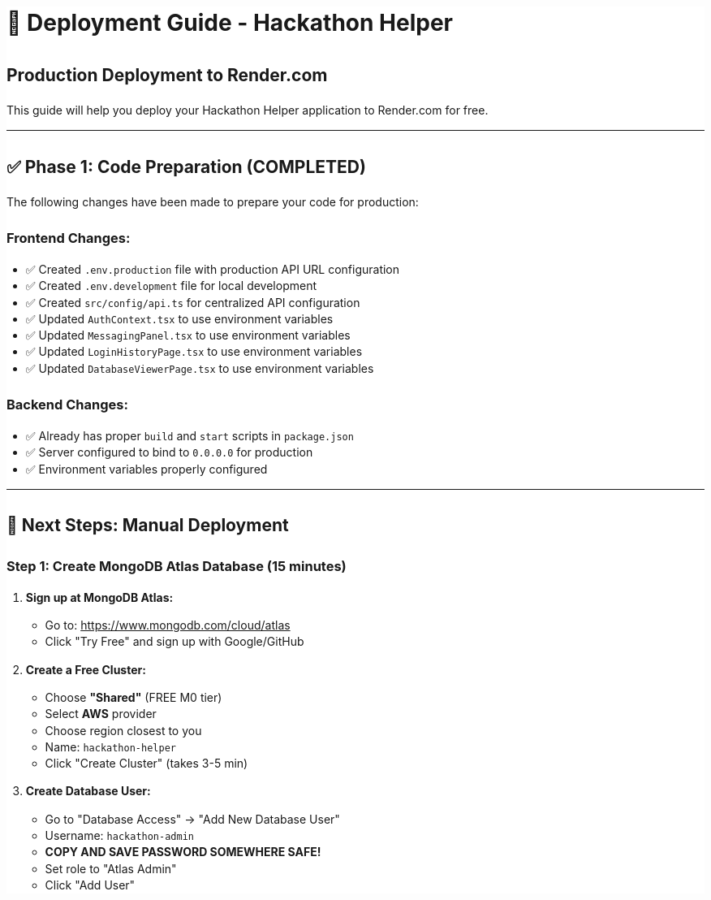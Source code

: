 # 🚀 Deployment Guide - Hackathon Helper

## Production Deployment to Render.com

This guide will help you deploy your Hackathon Helper application to Render.com for free.

---

## ✅ Phase 1: Code Preparation (COMPLETED)

The following changes have been made to prepare your code for production:

### Frontend Changes:
- ✅ Created `.env.production` file with production API URL configuration
- ✅ Created `.env.development` file for local development
- ✅ Created `src/config/api.ts` for centralized API configuration
- ✅ Updated `AuthContext.tsx` to use environment variables
- ✅ Updated `MessagingPanel.tsx` to use environment variables
- ✅ Updated `LoginHistoryPage.tsx` to use environment variables
- ✅ Updated `DatabaseViewerPage.tsx` to use environment variables

### Backend Changes:
- ✅ Already has proper `build` and `start` scripts in `package.json`
- ✅ Server configured to bind to `0.0.0.0` for production
- ✅ Environment variables properly configured

---

## 📝 Next Steps: Manual Deployment

### Step 1: Create MongoDB Atlas Database (15 minutes)

1. **Sign up at MongoDB Atlas:**
   - Go to: https://www.mongodb.com/cloud/atlas
   - Click "Try Free" and sign up with Google/GitHub

2. **Create a Free Cluster:**
   - Choose **"Shared"** (FREE M0 tier)
   - Select **AWS** provider
   - Choose region closest to you
   - Name: `hackathon-helper`
   - Click "Create Cluster" (takes 3-5 min)

3. **Create Database User:**
   - Go to "Database Access" → "Add New Database User"
   - Username: `hackathon-admin`
   - **COPY AND SAVE PASSWORD SOMEWHERE SAFE!**
   - Set role to "Atlas Admin"
   - Click "Add User"
